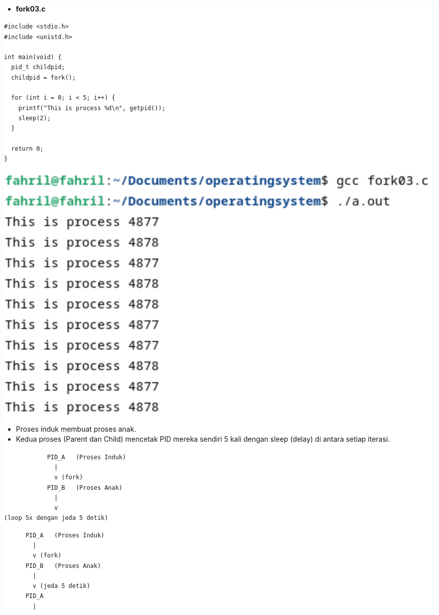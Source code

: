 
- **fork03.c**
```
#include <stdio.h>
#include <unistd.h>

int main(void) {
  pid_t childpid;
  childpid = fork();

  for (int i = 0; i < 5; i++) {
    printf("This is process %d\n", getpid());
    sleep(2);
  }

  return 0;
}
```
![img](assets/img/3.png)
- Proses induk membuat proses anak.
- Kedua proses (Parent dan Child) mencetak PID mereka sendiri 5 kali dengan sleep (delay) di antara setiap iterasi.
```
            PID_A   (Proses Induk)
              |         
              v (fork)
            PID_B   (Proses Anak)
              |
              v
(loop 5x dengan jeda 5 detik)
```
```
      PID_A   (Proses Induk)
        |         
        v (fork)
      PID_B   (Proses Anak)
        |
        v (jeda 5 detik)
      PID_A
        |
```